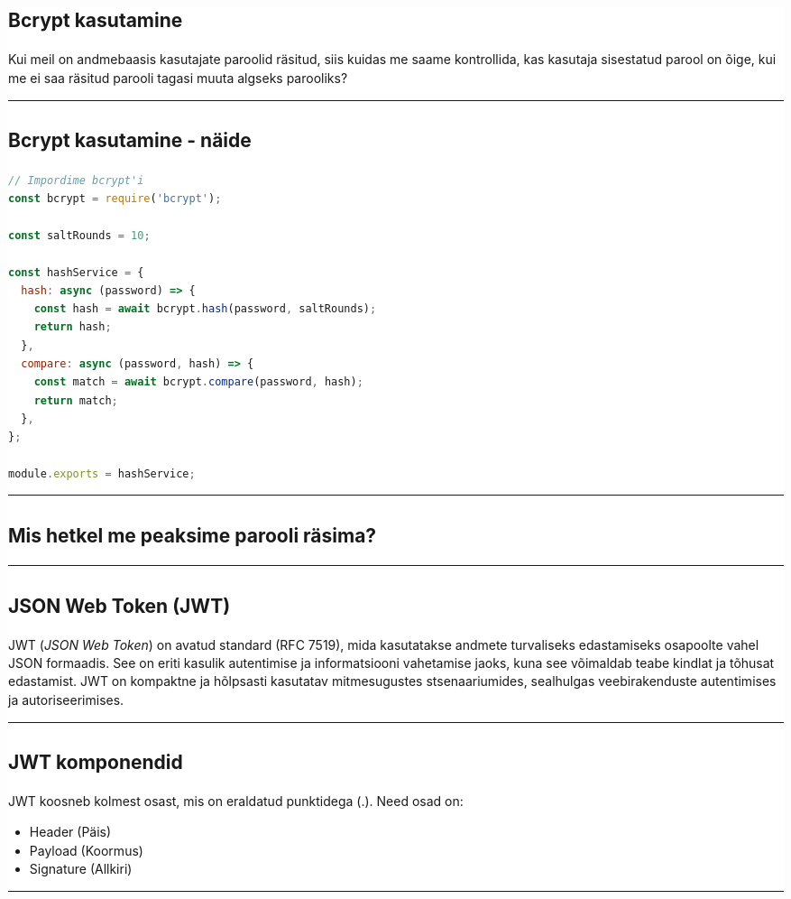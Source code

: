 ## Bcrypt kasutamine

Kui meil on andmebaasis kasutajate paroolid räsitud, siis kuidas me saame kontrollida, kas kasutaja sisestatud parool on õige, kui me ei saa räsitud parooli tagasi muuta algseks parooliks?

---

## Bcrypt kasutamine - näide

```js
// Impordime bcrypt'i
const bcrypt = require('bcrypt');

const saltRounds = 10;

const hashService = {
  hash: async (password) => {
    const hash = await bcrypt.hash(password, saltRounds);
    return hash;
  },
  compare: async (password, hash) => {
    const match = await bcrypt.compare(password, hash);
    return match;
  },
};

module.exports = hashService;
```

---

## Mis hetkel me peaksime parooli räsima?

---

## JSON Web Token (JWT)

JWT (*JSON Web Token*) on avatud standard (RFC 7519), mida kasutatakse andmete turvaliseks edastamiseks osapoolte vahel JSON formaadis. See on eriti kasulik autentimise ja informatsiooni vahetamise jaoks, kuna see võimaldab teabe kindlat ja tõhusat edastamist. JWT on kompaktne ja hõlpsasti kasutatav mitmesugustes stsenaariumides, sealhulgas veebirakenduste autentimises ja autoriseerimises.

---

## JWT komponendid

JWT koosneb kolmest osast, mis on eraldatud punktidega (.). Need osad on:

- Header (Päis)
- Payload (Koormus)
- Signature (Allkiri)

---